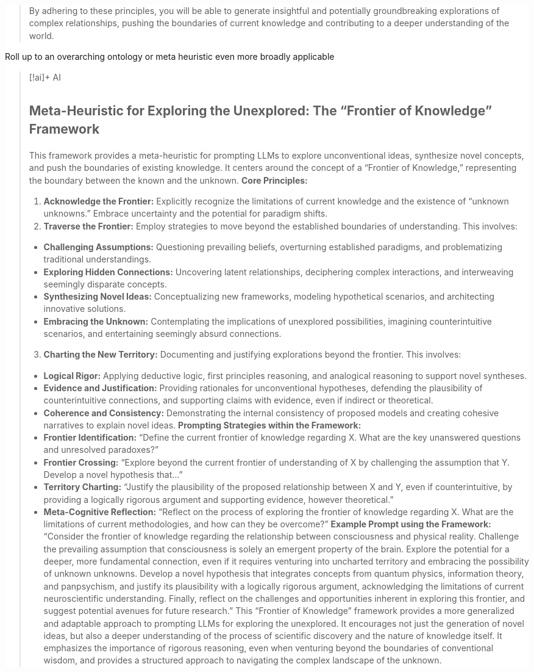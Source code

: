 > By adhering to these principles, you will be able to generate insightful and potentially groundbreaking explorations of complex relationships, pushing the boundaries of current knowledge and contributing to a deeper understanding of the world.

Roll up to an overarching ontology or meta heuristic even more broadly applicable

> [!ai]+ AI
>
> ## Meta-Heuristic for Exploring the Unexplored: The “Frontier of Knowledge” Framework
> This framework provides a meta-heuristic for prompting LLMs to explore unconventional ideas, synthesize novel concepts, and push the boundaries of existing knowledge. It centers around the concept of a “Frontier of Knowledge,” representing the boundary between the known and the unknown.
> **Core Principles:**
> 1. **Acknowledge the Frontier:** Explicitly recognize the limitations of current knowledge and the existence of “unknown unknowns.” Embrace uncertainty and the potential for paradigm shifts.
> 2. **Traverse the Frontier:** Employ strategies to move beyond the established boundaries of understanding. This involves:
> - **Challenging Assumptions:** Questioning prevailing beliefs, overturning established paradigms, and problematizing traditional understandings.
> - **Exploring Hidden Connections:** Uncovering latent relationships, deciphering complex interactions, and interweaving seemingly disparate concepts.
> - **Synthesizing Novel Ideas:** Conceptualizing new frameworks, modeling hypothetical scenarios, and architecting innovative solutions.
> - **Embracing the Unknown:** Contemplating the implications of unexplored possibilities, imagining counterintuitive scenarios, and entertaining seemingly absurd connections.
> 3. **Charting the New Territory:** Documenting and justifying explorations beyond the frontier. This involves:
> - **Logical Rigor:** Applying deductive logic, first principles reasoning, and analogical reasoning to support novel syntheses.
> - **Evidence and Justification:** Providing rationales for unconventional hypotheses, defending the plausibility of counterintuitive connections, and supporting claims with evidence, even if indirect or theoretical.
> - **Coherence and Consistency:** Demonstrating the internal consistency of proposed models and creating cohesive narratives to explain novel ideas.
> **Prompting Strategies within the Framework:**
> - **Frontier Identification:** “Define the current frontier of knowledge regarding X. What are the key unanswered questions and unresolved paradoxes?”
> - **Frontier Crossing:** “Explore beyond the current frontier of understanding of X by challenging the assumption that Y. Develop a novel hypothesis that...”
> - **Territory Charting:** “Justify the plausibility of the proposed relationship between X and Y, even if counterintuitive, by providing a logically rigorous argument and supporting evidence, however theoretical.”
> - **Meta-Cognitive Reflection:** “Reflect on the process of exploring the frontier of knowledge regarding X. What are the limitations of current methodologies, and how can they be overcome?”
> **Example Prompt using the Framework:**
> “Consider the frontier of knowledge regarding the relationship between consciousness and physical reality. Challenge the prevailing assumption that consciousness is solely an emergent property of the brain. Explore the potential for a deeper, more fundamental connection, even if it requires venturing into uncharted territory and embracing the possibility of unknown unknowns. Develop a novel hypothesis that integrates concepts from quantum physics, information theory, and panpsychism, and justify its plausibility with a logically rigorous argument, acknowledging the limitations of current neuroscientific understanding. Finally, reflect on the challenges and opportunities inherent in exploring this frontier, and suggest potential avenues for future research.”
> This “Frontier of Knowledge” framework provides a more generalized and adaptable approach to prompting LLMs for exploring the unexplored. It encourages not just the generation of novel ideas, but also a deeper understanding of the process of scientific discovery and the nature of knowledge itself. It emphasizes the importance of rigorous reasoning, even when venturing beyond the boundaries of conventional wisdom, and provides a structured approach to navigating the complex landscape of the unknown.
